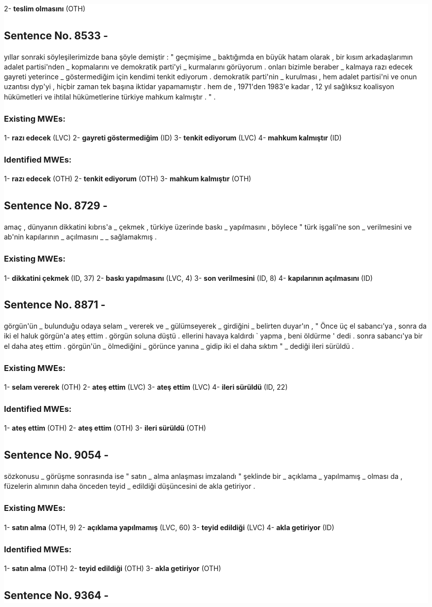 2- **teslim olmasını** (OTH)
## Sentence No. 8533 - 
yıllar sonraki söyleşilerimizde bana şöyle demiştir : " geçmişime _ baktığımda en büyük hatam olarak , bir kısım arkadaşlarımın adalet partisi'nden _ kopmalarını ve demokratik parti'yi _ kurmalarını görüyorum . onları bizimle beraber _ kalmaya razı edecek gayreti yeterince _ göstermediğim için kendimi tenkit ediyorum . demokratik parti'nin _ kurulması , hem adalet partisi'ni ve onun uzantısı dyp'yi , hiçbir zaman tek başına iktidar yapamamıştır . hem de , 1971'den 1983'e kadar , 12 yıl sağlıksız koalisyon hükümetleri ve ihtilal hükümetlerine türkiye mahkum kalmıştır . " . 
### Existing MWEs: 
1- **razı edecek** (LVC)
2- **gayreti göstermediğim** (ID)
3- **tenkit ediyorum** (LVC)
4- **mahkum kalmıştır** (ID)
### Identified MWEs: 
1- **razı edecek** (OTH)
2- **tenkit ediyorum** (OTH)
3- **mahkum kalmıştır** (OTH)
## Sentence No. 8729 - 
amaç , dünyanın dikkatini kıbrıs'a _ çekmek , türkiye üzerinde baskı _ yapılmasını , böylece " türk işgali'ne son _ verilmesini ve ab'nin kapılarının _ açılmasını _ _ sağlamakmış . 
### Existing MWEs: 
1- **dikkatini çekmek** (ID, 37)
2- **baskı yapılmasını** (LVC, 4)
3- **son verilmesini** (ID, 8)
4- **kapılarının açılmasını** (ID)
## Sentence No. 8871 - 
görgün'ün _ bulunduğu odaya selam _ vererek ve _ gülümseyerek _ girdiğini _ belirten duyar'ın , " Önce üç el sabancı'ya , sonra da iki el haluk görgün'a ateş ettim . görgün soluna düştü . ellerini havaya kaldırdı ` yapma , beni öldürme ' dedi . sonra sabancı'ya bir el daha ateş ettim . görgün'ün _ ölmediğini _ görünce yanına _ gidip iki el daha sıktım " _ dediği ileri sürüldü . 
### Existing MWEs: 
1- **selam vererek** (OTH)
2- **ateş ettim** (LVC)
3- **ateş ettim** (LVC)
4- **ileri sürüldü** (ID, 22)
### Identified MWEs: 
1- **ateş ettim** (OTH)
2- **ateş ettim** (OTH)
3- **ileri sürüldü** (OTH)
## Sentence No. 9054 - 
sözkonusu _ görüşme sonrasında ise " satın _ alma anlaşması imzalandı " şeklinde bir _ açıklama _ yapılmamış _ olması da , füzelerin alımının daha önceden teyid _ edildiği düşüncesini de akla getiriyor . 
### Existing MWEs: 
1- **satın alma** (OTH, 9)
2- **açıklama yapılmamış** (LVC, 60)
3- **teyid edildiği** (LVC)
4- **akla getiriyor** (ID)
### Identified MWEs: 
1- **satın alma** (OTH)
2- **teyid edildiği** (OTH)
3- **akla getiriyor** (OTH)
## Sentence No. 9364 - 